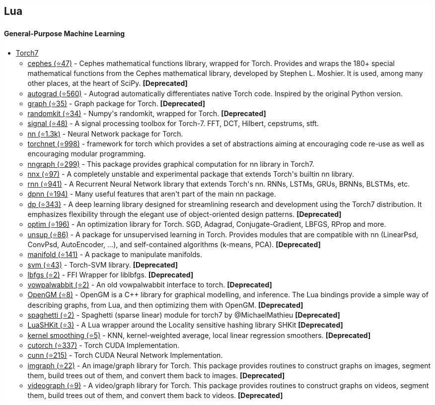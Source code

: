 ## Lua

<a name="lua-general-purpose-machine-learning"></a>

#### General-Purpose Machine Learning

*   [Torch7](http://torch.ch/)
    *   [cephes (⭐47)](https://github.com/deepmind/torch-cephes) - Cephes mathematical functions library, wrapped for Torch. Provides and wraps the 180+ special mathematical functions from the Cephes mathematical library, developed by Stephen L. Moshier. It is used, among many other places, at the heart of SciPy. **\[Deprecated]**
    *   [autograd (⭐560)](https://github.com/twitter/torch-autograd) - Autograd automatically differentiates native Torch code. Inspired by the original Python version.
    *   [graph (⭐35)](https://github.com/torch/graph) - Graph package for Torch. **\[Deprecated]**
    *   [randomkit (⭐34)](https://github.com/deepmind/torch-randomkit) - Numpy's randomkit, wrapped for Torch. **\[Deprecated]**
    *   [signal (⭐48)](https://github.com/soumith/torch-signal) - A signal processing toolbox for Torch-7. FFT, DCT, Hilbert, cepstrums, stft.
    *   [nn (⭐1.3k)](https://github.com/torch/nn) - Neural Network package for Torch.
    *   [torchnet (⭐998)](https://github.com/torchnet/torchnet) - framework for torch which provides a set of abstractions aiming at encouraging code re-use as well as encouraging modular programming.
    *   [nngraph (⭐299)](https://github.com/torch/nngraph) - This package provides graphical computation for nn library in Torch7.
    *   [nnx (⭐97)](https://github.com/clementfarabet/lua---nnx) - A completely unstable and experimental package that extends Torch's builtin nn library.
    *   [rnn (⭐941)](https://github.com/Element-Research/rnn) - A Recurrent Neural Network library that extends Torch's nn. RNNs, LSTMs, GRUs, BRNNs, BLSTMs, etc.
    *   [dpnn (⭐194)](https://github.com/Element-Research/dpnn) - Many useful features that aren't part of the main nn package.
    *   [dp (⭐343)](https://github.com/nicholas-leonard/dp) - A deep learning library designed for streamlining research and development using the Torch7 distribution. It emphasizes flexibility through the elegant use of object-oriented design patterns. **\[Deprecated]**
    *   [optim (⭐196)](https://github.com/torch/optim) - An optimization library for Torch. SGD, Adagrad, Conjugate-Gradient, LBFGS, RProp and more.
    *   [unsup (⭐86)](https://github.com/koraykv/unsup) - A package for unsupervised learning in Torch. Provides modules that are compatible with nn (LinearPsd, ConvPsd, AutoEncoder, ...), and self-contained algorithms (k-means, PCA). **\[Deprecated]**
    *   [manifold (⭐141)](https://github.com/clementfarabet/manifold) - A package to manipulate manifolds.
    *   [svm (⭐43)](https://github.com/koraykv/torch-svm) - Torch-SVM library. **\[Deprecated]**
    *   [lbfgs (⭐2)](https://github.com/clementfarabet/lbfgs) - FFI Wrapper for liblbfgs. **\[Deprecated]**
    *   [vowpalwabbit (⭐2)](https://github.com/clementfarabet/vowpal_wabbit) - An old vowpalwabbit interface to torch. **\[Deprecated]**
    *   [OpenGM (⭐8)](https://github.com/clementfarabet/lua---opengm) - OpenGM is a C++ library for graphical modelling, and inference. The Lua bindings provide a simple way of describing graphs, from Lua, and then optimizing them with OpenGM. **\[Deprecated]**
    *   [spaghetti (⭐2)](https://github.com/MichaelMathieu/lua---spaghetti) - Spaghetti (sparse linear) module for torch7 by @MichaelMathieu **\[Deprecated]**
    *   [LuaSHKit (⭐3)](https://github.com/ocallaco/LuaSHkit) - A Lua wrapper around the Locality sensitive hashing library SHKit **\[Deprecated]**
    *   [kernel smoothing (⭐5)](https://github.com/rlowrance/kernel-smoothers) - KNN, kernel-weighted average, local linear regression smoothers. **\[Deprecated]**
    *   [cutorch (⭐337)](https://github.com/torch/cutorch) - Torch CUDA Implementation.
    *   [cunn (⭐215)](https://github.com/torch/cunn) - Torch CUDA Neural Network Implementation.
    *   [imgraph (⭐22)](https://github.com/clementfarabet/lua---imgraph) - An image/graph library for Torch. This package provides routines to construct graphs on images, segment them, build trees out of them, and convert them back to images. **\[Deprecated]**
    *   [videograph (⭐9)](https://github.com/clementfarabet/videograph) - A video/graph library for Torch. This package provides routines to construct graphs on videos, segment them, build trees out of them, and convert them back to videos. **\[Deprecated]**